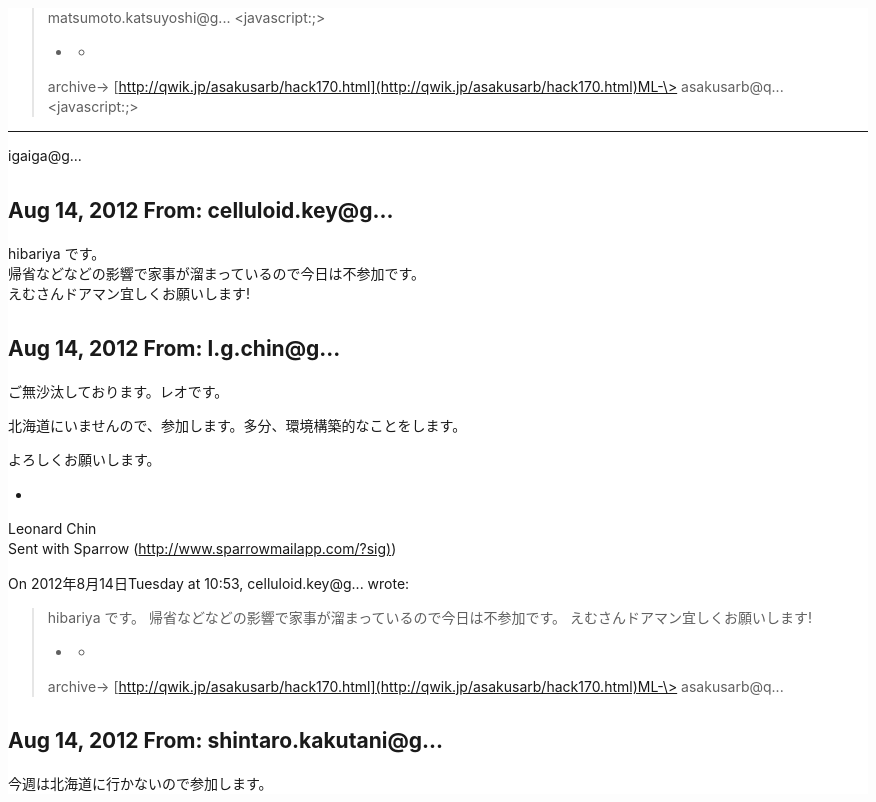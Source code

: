 > 
> matsumoto.katsuyoshi@g... \<javascript:;\>
> 
> - -
> 
> archive-\> [http://qwik.jp/asakusarb/hack170.html](http://qwik.jp/asakusarb/hack170.html)ML-\> asakusarb@q... \<javascript:;\>
* * *

igaiga@g...

## Aug 14, 2012 From: celluloid.key@g...

hibariya です。  
帰省などなどの影響で家事が溜まっているので今日は不参加です。  
えむさんドアマン宜しくお願いします!

## Aug 14, 2012 From: l.g.chin@g...

ご無沙汰しております。レオです。

北海道にいませんので、参加します。多分、環境構築的なことをします。

よろしくお願いします。

  - 

Leonard Chin  
Sent with Sparrow ([http://www.sparrowmailapp.com/?sig)](http://www.sparrowmailapp.com/?sig))

On 2012年8月14日Tuesday at 10:53, celluloid.key@g... wrote:

> hibariya です。 帰省などなどの影響で家事が溜まっているので今日は不参加です。 えむさんドアマン宜しくお願いします!
> 
> - -
> 
> archive-\> [http://qwik.jp/asakusarb/hack170.html](http://qwik.jp/asakusarb/hack170.html)ML-\> asakusarb@q...
## Aug 14, 2012 From: shintaro.kakutani@g...

今週は北海道に行かないので参加します。

